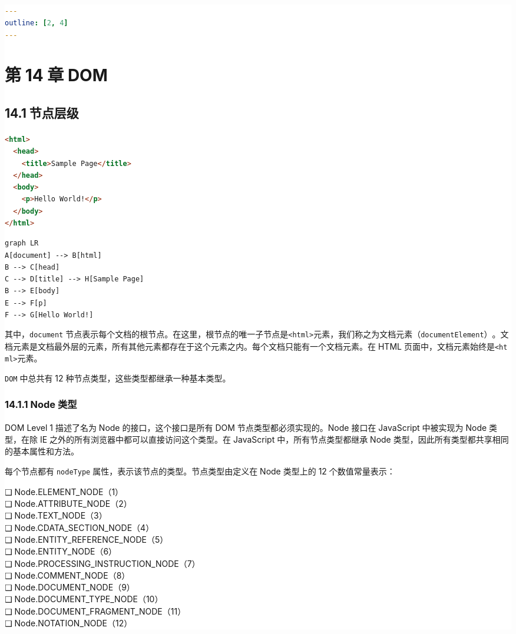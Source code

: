 ```yaml
---
outline: [2, 4]
---
```


# 第 14 章 DOM

## 14.1 节点层级

```html
<html>
  <head>
    <title>Sample Page</title>
  </head>
  <body>
    <p>Hello World!</p>
  </body>
</html>
```

```mermaid
graph LR
A[document] --> B[html]
B --> C[head]
C --> D[title] --> H[Sample Page]
B --> E[body]
E --> F[p]
F --> G[Hello World!]
```

其中，`document` 节点表示每个文档的根节点。在这里，根节点的唯一子节点是`<html>`元素，我们称之为文档元素（`documentElement`）​。文档元素是文档最外层的元素，所有其他元素都存在于这个元素之内。每个文档只能有一个文档元素。在 HTML 页面中，文档元素始终是`<html>`元素。

`DOM` 中总共有 12 种节点类型，这些类型都继承一种基本类型。

### 14.1.1 Node 类型

DOM Level 1 描述了名为 Node 的接口，这个接口是所有 DOM 节点类型都必须实现的。Node 接口在 JavaScript 中被实现为 Node 类型，在除 IE 之外的所有浏览器中都可以直接访问这个类型。在 JavaScript 中，所有节点类型都继承 Node 类型，因此所有类型都共享相同的基本属性和方法。

每个节点都有 `nodeType` 属性，表示该节点的类型。节点类型由定义在 Node 类型上的 12 个数值常量表示：

❑ Node.ELEMENT_NODE（1）<br />
❑ Node.ATTRIBUTE_NODE（2）<br />
❑ Node.TEXT_NODE（3）<br />
❑ Node.CDATA_SECTION_NODE（4）<br />
❑ Node.ENTITY_REFERENCE_NODE（5）<br />
❑ Node.ENTITY_NODE（6）<br />
❑ Node.PROCESSING_INSTRUCTION_NODE（7）<br />
❑ Node.COMMENT_NODE（8）<br />
❑ Node.DOCUMENT_NODE（9）<br />
❑ Node.DOCUMENT_TYPE_NODE（10）<br />
❑ Node.DOCUMENT_FRAGMENT_NODE（11）<br />
❑ Node.NOTATION_NODE（12）
